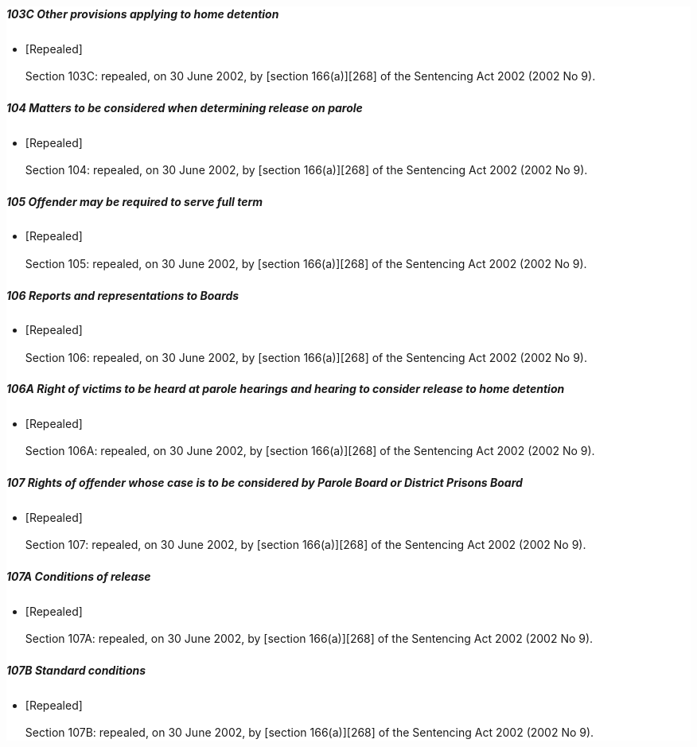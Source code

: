 ##### 103C Other provisions applying to home detention
    
*   \[Repealed\]
    
    Section 103C: repealed, on 30 June 2002, by [section 166(a)][268] of the Sentencing Act 2002 (2002 No 9).

##### 104 Matters to be considered when determining release on parole
    
*   \[Repealed\]
    
    Section 104: repealed, on 30 June 2002, by [section 166(a)][268] of the Sentencing Act 2002 (2002 No 9).

##### 105 Offender may be required to serve full term
    
*   \[Repealed\]
    
    Section 105: repealed, on 30 June 2002, by [section 166(a)][268] of the Sentencing Act 2002 (2002 No 9).

##### 106 Reports and representations to Boards
    
*   \[Repealed\]
    
    Section 106: repealed, on 30 June 2002, by [section 166(a)][268] of the Sentencing Act 2002 (2002 No 9).

##### 106A Right of victims to be heard at parole hearings and hearing to consider release to home detention
    
*   \[Repealed\]
    
    Section 106A: repealed, on 30 June 2002, by [section 166(a)][268] of the Sentencing Act 2002 (2002 No 9).

##### 107 Rights of offender whose case is to be considered by Parole Board or District Prisons Board
    
*   \[Repealed\]
    
    Section 107: repealed, on 30 June 2002, by [section 166(a)][268] of the Sentencing Act 2002 (2002 No 9).

##### 107A Conditions of release
    
*   \[Repealed\]
    
    Section 107A: repealed, on 30 June 2002, by [section 166(a)][268] of the Sentencing Act 2002 (2002 No 9).

##### 107B Standard conditions
    
*   \[Repealed\]
    
    Section 107B: repealed, on 30 June 2002, by [section 166(a)][268] of the Sentencing Act 2002 (2002 No 9).

